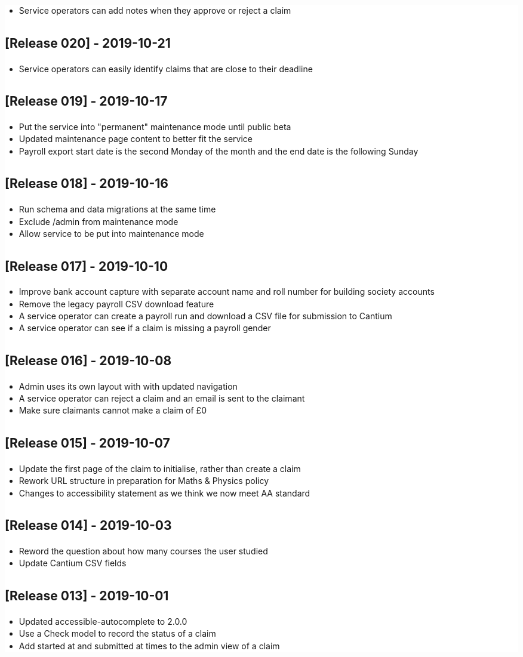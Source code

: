 - Service operators can add notes when they approve or reject a claim

## [Release 020] - 2019-10-21

- Service operators can easily identify claims that are close to their deadline

## [Release 019] - 2019-10-17

- Put the service into "permanent" maintenance mode until public beta
- Updated maintenance page content to better fit the service
- Payroll export start date is the second Monday of the month and the end date
  is the following Sunday

## [Release 018] - 2019-10-16

- Run schema and data migrations at the same time
- Exclude /admin from maintenance mode
- Allow service to be put into maintenance mode

## [Release 017] - 2019-10-10

- Improve bank account capture with separate account name and roll number for
  building society accounts
- Remove the legacy payroll CSV download feature
- A service operator can create a payroll run and download a CSV file for
  submission to Cantium
- A service operator can see if a claim is missing a payroll gender

## [Release 016] - 2019-10-08

- Admin uses its own layout with with updated navigation
- A service operator can reject a claim and an email is sent to the claimant
- Make sure claimants cannot make a claim of £0

## [Release 015] - 2019-10-07

- Update the first page of the claim to initialise, rather than create a claim
- Rework URL structure in preparation for Maths & Physics policy
- Changes to accessibility statement as we think we now meet AA standard

## [Release 014] - 2019-10-03

- Reword the question about how many courses the user studied
- Update Cantium CSV fields

## [Release 013] - 2019-10-01

- Updated accessible-autocomplete to 2.0.0
- Use a Check model to record the status of a claim
- Add started at and submitted at times to the admin view of a claim


[keep a changelog]: https://keepachangelog.com/en/1.0.0/